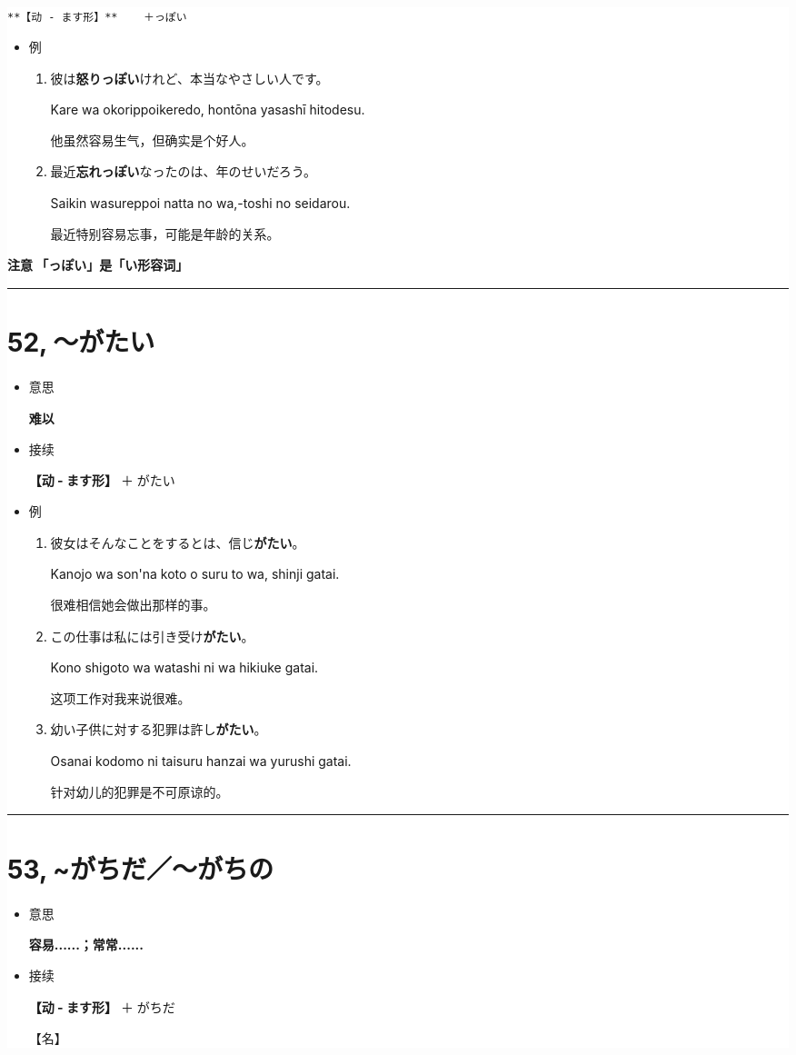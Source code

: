     **【动 - ます形】**    ＋っぽい

- 例
    1. 彼は**怒りっぽい**けれど、本当なやさしい人です。

        Kare wa okorippoikeredo, hontōna yasashī hitodesu.

        他虽然容易生气，但确实是个好人。

    2. 最近**忘れっぽい**なったのは、年のせいだろう。

        Saikin wasureppoi natta no wa,-toshi no seidarou.

        最近特别容易忘事，可能是年龄的关系。

**注意    「っぽい」是「い形容词」**

---

# 52, ～がたい

- 意思

    **难以**

- 接续

    **【动 - ます形】**    ＋ がたい

- 例
    1. 彼女はそんなことをするとは、信じ**がたい**。

        Kanojo wa son'na koto o suru to wa, shinji gatai.

        很难相信她会做出那样的事。

    2. この仕事は私には引き受け**がたい**。

        Kono shigoto wa watashi ni wa hikiuke gatai.

        这项工作对我来说很难。

    3. 幼い子供に対する犯罪は許し**がたい**。

        Osanai kodomo ni taisuru hanzai wa yurushi gatai.

        针对幼儿的犯罪是不可原谅的。

---

# 53, ~がちだ／～がちの

- 意思

    **容易......；常常......**

- 接续

    **【动 - ます形】**    ＋ がちだ

    【名】

